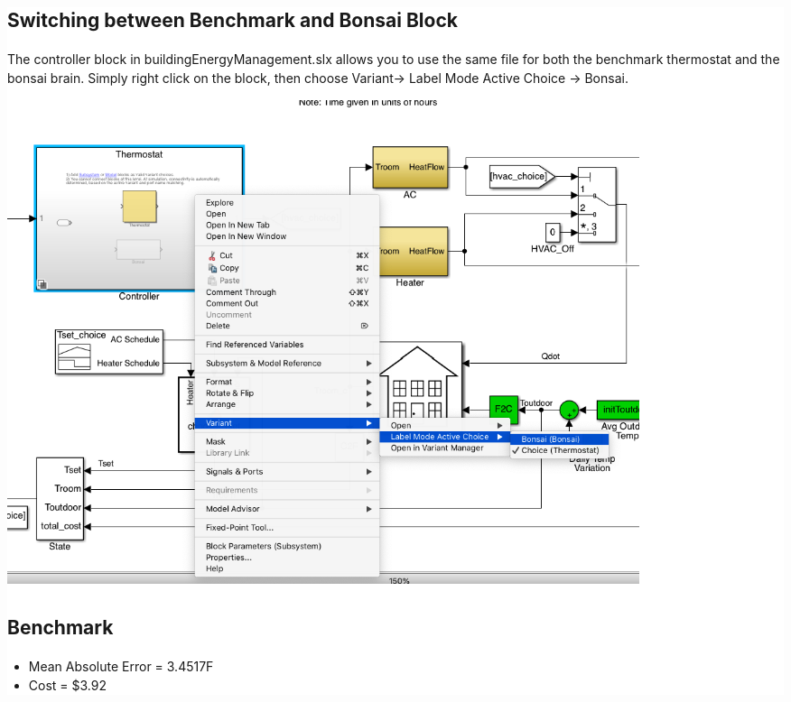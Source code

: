 ## Switching between Benchmark and Bonsai Block

The controller block in buildingEnergyManagement.slx allows you to use the same file for both the benchmark thermostat and the bonsai brain. Simply right click on the block, then choose Variant-> Label Mode Active Choice -> Bonsai.

<img src="img/controller.png" alt="drawing" width="700"/>

## Benchmark

- Mean Absolute Error = 3.4517F
- Cost = $3.92
